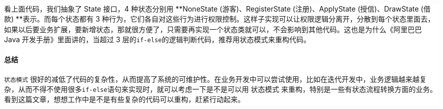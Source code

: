 看上面代码，我们抽象了 State 接口，4 种状态分别用 **NoneState (游客)、RegisterState (注册)、ApplyState (授信)、DrawState (借款) **表示。而每个状态都有 3 种行为，它们各自对这些行为进行权限控制。这样子实现可以让权限逻辑分离开，分散到每个状态里面去，如果以后要业务扩展，要新增状态，那就很方便了，只需要再实现一个状态类就可以，不会影响到其他代码。这也是为什么《阿里巴巴 Java 开发手册》里面讲的，当超过 3 层的` if-else `的逻辑判断代码，推荐用状态模式来重构代码。  

#### 总结  

`状态模式` 很好的减低了代码的复杂性，从而提高了系统的可维护性。在业务开发中可以尝试使用，比如在迭代开发中，业务逻辑越来越复杂，从而不得不使用很多` if-else `语句来实现时，就可以考虑一下是不是可以用 状态模式 来重构，特别是一些有状态流程转换方面的业务。看到这篇文章，想想工作中是不是有些复杂的代码可以重构，赶紧行动起来。